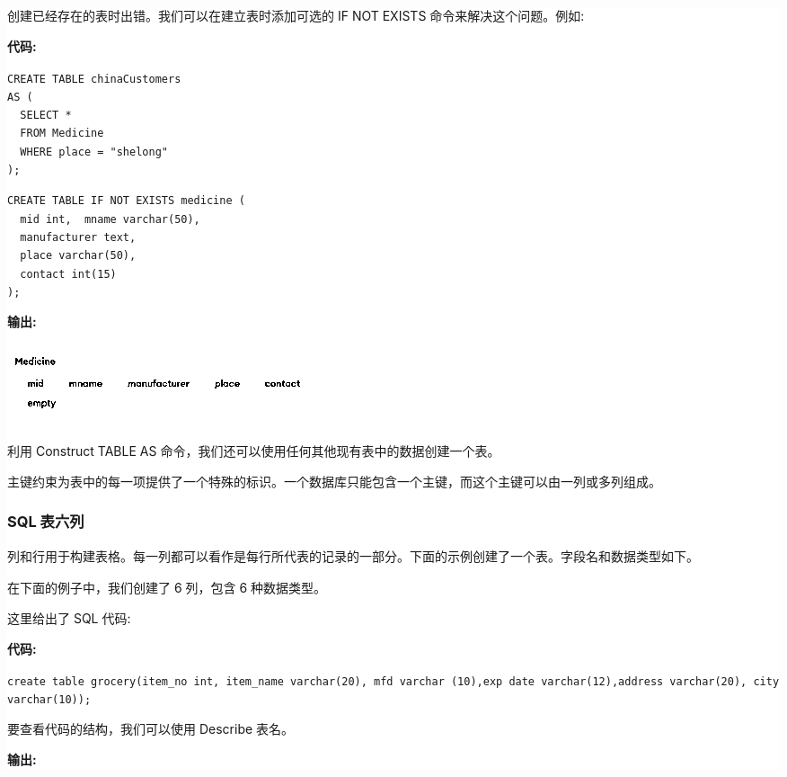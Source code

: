 创建已经存在的表时出错。我们可以在建立表时添加可选的 IF NOT EXISTS 命令来解决这个问题。例如:

**代码:**

```
CREATE TABLE chinaCustomers
AS (
  SELECT *
  FROM Medicine
  WHERE place = "shelong"
);
```

```
CREATE TABLE IF NOT EXISTS medicine (
  mid int,  mname varchar(50),
  manufacturer text,
  place varchar(50),
  contact int(15)
);
```

**输出:**

![Example 2](img/027db28c90db45660e57f05632076283.png)



利用 Construct TABLE AS 命令，我们还可以使用任何其他现有表中的数据创建一个表。

主键约束为表中的每一项提供了一个特殊的标识。一个数据库只能包含一个主键，而这个主键可以由一列或多列组成。

### SQL 表六列

列和行用于构建表格。每一列都可以看作是每行所代表的记录的一部分。下面的示例创建了一个表。字段名和数据类型如下。

在下面的例子中，我们创建了 6 列，包含 6 种数据类型。

这里给出了 SQL 代码:

**代码:**

```
create table grocery(item_no int, item_name varchar(20), mfd varchar (10),exp date varchar(12),address varchar(20), city varchar(10));
```

要查看代码的结构，我们可以使用 Describe 表名。

**输出:**
